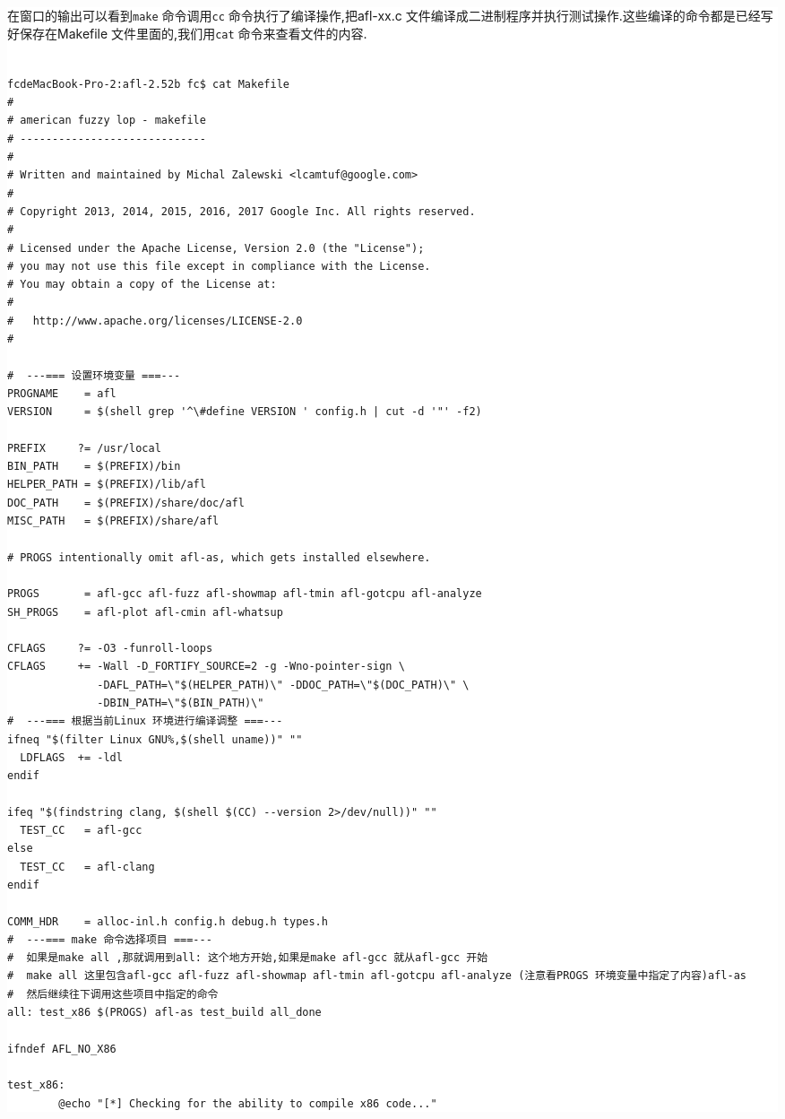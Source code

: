   在窗口的输出可以看到`make` 命令调用`cc` 命令执行了编译操作,把afl-xx.c 文件编译成二进制程序并执行测试操作.这些编译的命令都是已经写好保存在Makefile 文件里面的,我们用`cat` 命令来查看文件的内容.

```shell

fcdeMacBook-Pro-2:afl-2.52b fc$ cat Makefile 
#
# american fuzzy lop - makefile
# -----------------------------
#
# Written and maintained by Michal Zalewski <lcamtuf@google.com>
# 
# Copyright 2013, 2014, 2015, 2016, 2017 Google Inc. All rights reserved.
# 
# Licensed under the Apache License, Version 2.0 (the "License");
# you may not use this file except in compliance with the License.
# You may obtain a copy of the License at:
# 
#   http://www.apache.org/licenses/LICENSE-2.0
#

#  ---=== 设置环境变量 ===---
PROGNAME    = afl
VERSION     = $(shell grep '^\#define VERSION ' config.h | cut -d '"' -f2)

PREFIX     ?= /usr/local
BIN_PATH    = $(PREFIX)/bin
HELPER_PATH = $(PREFIX)/lib/afl
DOC_PATH    = $(PREFIX)/share/doc/afl
MISC_PATH   = $(PREFIX)/share/afl

# PROGS intentionally omit afl-as, which gets installed elsewhere.

PROGS       = afl-gcc afl-fuzz afl-showmap afl-tmin afl-gotcpu afl-analyze
SH_PROGS    = afl-plot afl-cmin afl-whatsup

CFLAGS     ?= -O3 -funroll-loops
CFLAGS     += -Wall -D_FORTIFY_SOURCE=2 -g -Wno-pointer-sign \
              -DAFL_PATH=\"$(HELPER_PATH)\" -DDOC_PATH=\"$(DOC_PATH)\" \
              -DBIN_PATH=\"$(BIN_PATH)\"
#  ---=== 根据当前Linux 环境进行编译调整 ===---
ifneq "$(filter Linux GNU%,$(shell uname))" ""
  LDFLAGS  += -ldl
endif

ifeq "$(findstring clang, $(shell $(CC) --version 2>/dev/null))" ""
  TEST_CC   = afl-gcc
else
  TEST_CC   = afl-clang
endif

COMM_HDR    = alloc-inl.h config.h debug.h types.h
#  ---=== make 命令选择项目 ===---
#  如果是make all ,那就调用到all: 这个地方开始,如果是make afl-gcc 就从afl-gcc 开始
#  make all 这里包含afl-gcc afl-fuzz afl-showmap afl-tmin afl-gotcpu afl-analyze (注意看PROGS 环境变量中指定了内容)afl-as
#  然后继续往下调用这些项目中指定的命令
all: test_x86 $(PROGS) afl-as test_build all_done

ifndef AFL_NO_X86

test_x86:
        @echo "[*] Checking for the ability to compile x86 code..."
```